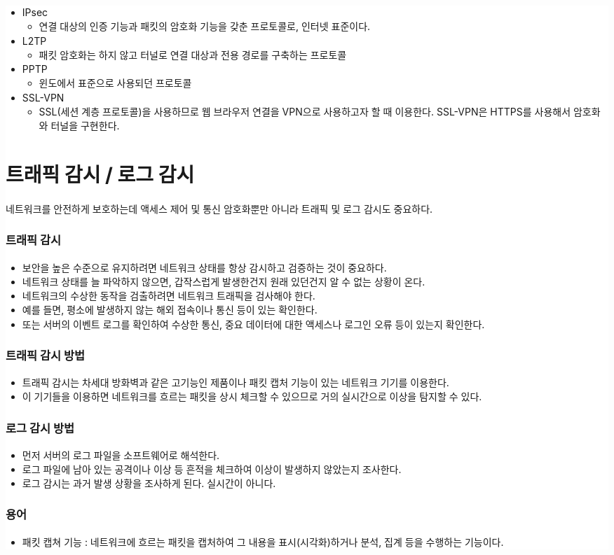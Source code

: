 - IPsec
    - 연결 대상의 인증 기능과 패킷의 암호화 기능을 갖춘 프로토콜로, 인터넷 표준이다.
- L2TP
    - 패킷 암호화는 하지 않고 터널로 연결 대상과 전용 경로를 구축하는 프로토콜
- PPTP
    - 윈도에서 표준으로 사용되던 프로토콜
- SSL-VPN
    - SSL(세션 계층 프로토콜)을 사용하므로 웹 브라우저 연결을 VPN으로 사용하고자 할 때 이용한다. SSL-VPN은 HTTPS를 사용해서 암호화와 터널을 구현한다.

# 트래픽 감시 / 로그 감시

네트워크를 안전하게 보호하는데 액세스 제어 및 통신 암호화뿐만 아니라 트래픽 및 로그 감시도 중요하다.

### 트래픽 감시

- 보안을 높은 수준으로 유지하려면 네트워크 상태를 항상 감시하고 검증하는 것이 중요하다.
- 네트워크 상태를 늘 파악하지 않으면, 갑작스럽게 발생한건지 원래 있던건지 알 수 없는 상황이 온다.
- 네트워크의 수상한 동작을 검출하려면 네트워크 트래픽을 검사해야 한다.
- 예를 들면, 평소에 발생하지 않는 해외 접속이나 통신 등이 있는 확인한다.
- 또는 서버의 이벤트 로그를 확인하여 수상한 통신, 중요 데이터에 대한 액세스나 로그인 오류 등이 있는지 확인한다.

### 트래픽 감시 방법

- 트래픽 감시는 차세대 방화벽과 같은 고기능인 제품이나 패킷 캡처 기능이 있는 네트워크 기기를 이용한다.
- 이 기기들을 이용하면 네트워크를 흐르는 패킷을 상시 체크할 수 있으므로 거의 실시간으로 이상을 탐지할 수 있다.

### 로그 감시 방법

- 먼저 서버의 로그 파일을 소프트웨어로 해석한다.
- 로그 파일에 남아 있는 공격이나 이상 등 흔적을 체크하여 이상이 발생하지 않았는지 조사한다.
- 로그 감시는 과거 발생 상황을 조사하게 된다. 실시간이 아니다.

### 용어

- 패킷 캡쳐 기능 : 네트워크에 흐르는 패킷을 캡처하여 그 내용을 표시(시각화)하거나 분석, 집계 등을 수행하는 기능이다.